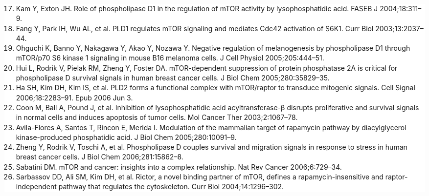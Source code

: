 17. Kam Y, Exton JH. Role of phospholipase D1 in the regulation of mTOR activity by lysophosphatidic acid. FASEB J 2004;18:311–9.
18. Fang Y, Park IH, Wu AL, et al. PLD1 regulates mTOR signaling and mediates Cdc42 activation of S6K1. Curr Biol 2003;13:2037–44.
19. Ohguchi K, Banno Y, Nakagawa Y, Akao Y, Nozawa Y. Negative regulation of melanogenesis by phospholipase D1 through mTOR/p70 S6 kinase 1 signaling in mouse B16 melanoma cells. J Cell Physiol 2005;205:444–51.
20. Hui L, Rodrik V, Pielak RM, Zheng Y, Foster DA. mTOR-dependent suppression of protein phosphatase 2A is critical for phospholipase D survival signals in human breast cancer cells. J Biol Chem 2005;280:35829–35.
21. Ha SH, Kim DH, Kim IS, et al. PLD2 forms a functional complex with mTOR/raptor to transduce mitogenic signals. Cell Signal 2006;18:2283–91. Epub 2006 Jun 3.
22. Coon M, Ball A, Pound J, et al. Inhibition of lysophosphatidic acid acyltransferase-β disrupts proliferative and survival signals in normal cells and induces apoptosis of tumor cells. Mol Cancer Ther 2003;2:1067–78.
23. Avila-Flores A, Santos T, Rincon E, Merida I. Modulation of the mammalian target of rapamycin pathway by diacylglycerol kinase-produced phosphatidic acid. J Biol Chem 2005;280:10091–9.
24. Zheng Y, Rodrik V, Toschi A, et al. Phospholipase D couples survival and migration signals in response to stress in human breast cancer cells. J Biol Chem 2006;281:15862–8.
25. Sabatini DM. mTOR and cancer: insights into a complex relationship. Nat Rev Cancer 2006;6:729–34.
26. Sarbassov DD, Ali SM, Kim DH, et al. Rictor, a novel binding partner of mTOR, defines a rapamycin-insensitive and raptor-independent pathway that regulates the cytoskeleton. Curr Biol 2004;14:1296–302.